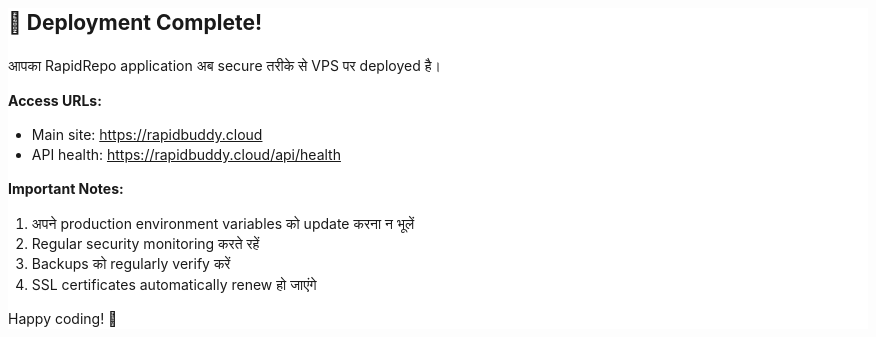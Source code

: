 ## 🎉 Deployment Complete!

आपका RapidRepo application अब secure तरीके से VPS पर deployed है। 

**Access URLs:**
- Main site: https://rapidbuddy.cloud
- API health: https://rapidbuddy.cloud/api/health

**Important Notes:**
1. अपने production environment variables को update करना न भूलें
2. Regular security monitoring करते रहें
3. Backups को regularly verify करें
4. SSL certificates automatically renew हो जाएंगे

Happy coding! 🚀
